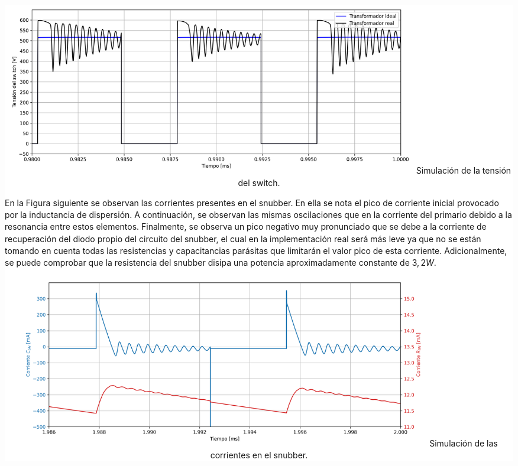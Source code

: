 <p style="text-align:center">
   <img src="images/fuente-flyback-images/Sim Vsw zoom.png" alt="" style="width:80%;max-height=30rem;">
   Simulación de la tensión del switch.
</p>

En la Figura siguiente se observan las corrientes presentes en el snubber. En ella se nota el pico de corriente inicial provocado por la inductancia de dispersión. A continuación, se observan las mismas oscilaciones que en la corriente del primario debido a la resonancia entre estos elementos. Finalmente, se observa un pico negativo muy pronunciado que se debe a la corriente de recuperación del diodo propio del circuito del snubber, el cual en la implementación real será más leve ya que no se están tomando en cuenta todas las resistencias y capacitancias parásitas que limitarán el valor pico de esta corriente. Adicionalmente, se puede comprobar que la resistencia del snubber disipa una potencia aproximadamente constante de $3,2 W$.

<p style="text-align:center">
   <img src="images/fuente-flyback-images/Sim snubber.png" alt="" style="width:80%;max-height=30rem;">
   Simulación de las corrientes en el snubber.
</p>
